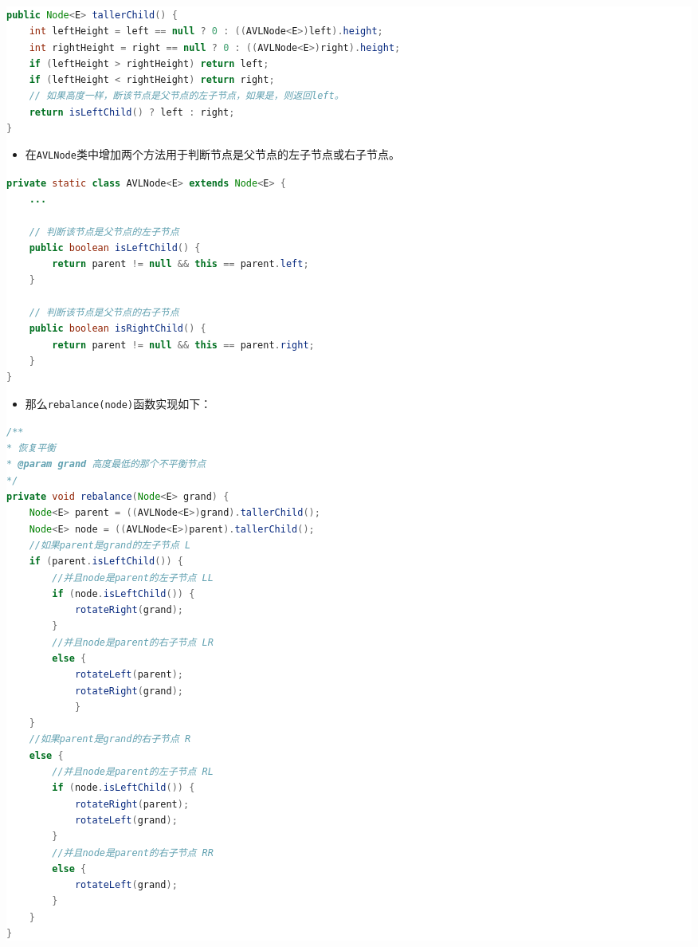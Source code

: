 ```java
public Node<E> tallerChild() {
    int leftHeight = left == null ? 0 : ((AVLNode<E>)left).height;
    int rightHeight = right == null ? 0 : ((AVLNode<E>)right).height;
    if (leftHeight > rightHeight) return left;
    if (leftHeight < rightHeight) return right;
    // 如果高度一样，断该节点是父节点的左子节点，如果是，则返回left。
    return isLeftChild() ? left : right;
}
```

- 在`AVLNode`类中增加两个方法用于判断节点是父节点的左子节点或右子节点。

```java
private static class AVLNode<E> extends Node<E> {
    ...

    // 判断该节点是父节点的左子节点
    public boolean isLeftChild() {
        return parent != null && this == parent.left;
    }
	
    // 判断该节点是父节点的右子节点
    public boolean isRightChild() {
        return parent != null && this == parent.right;
    }
}
```

- 那么`rebalance(node)`函数实现如下：

```java
/**
* 恢复平衡
* @param grand 高度最低的那个不平衡节点
*/
private void rebalance(Node<E> grand) {
    Node<E> parent = ((AVLNode<E>)grand).tallerChild();
    Node<E> node = ((AVLNode<E>)parent).tallerChild();
    //如果parent是grand的左子节点 L
    if (parent.isLeftChild()) { 
        //并且node是parent的左子节点 LL
        if (node.isLeftChild()) { 
            rotateRight(grand);
        } 
        //并且node是parent的右子节点 LR
        else { 
            rotateLeft(parent);
            rotateRight(grand);
            }
    } 
    //如果parent是grand的右子节点 R
    else { 
        //并且node是parent的左子节点 RL
        if (node.isLeftChild()) { 
            rotateRight(parent);
            rotateLeft(grand);
        } 
        //并且node是parent的右子节点 RR
        else { 
            rotateLeft(grand);
        }
    }
}
```
